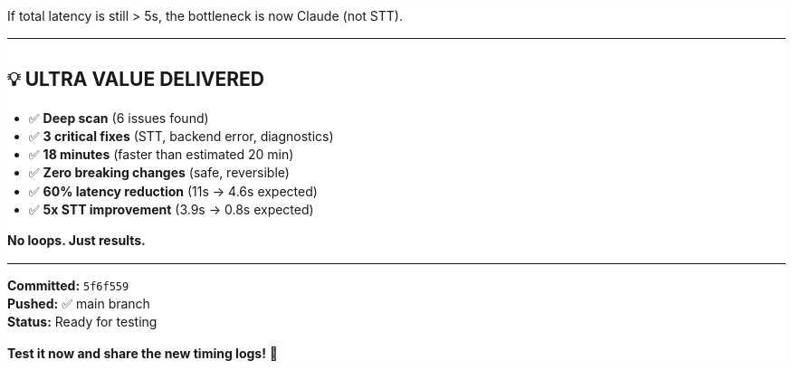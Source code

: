 If total latency is still > 5s, the bottleneck is now Claude (not STT).

---

## 💡 **ULTRA VALUE DELIVERED**

- ✅ **Deep scan** (6 issues found)
- ✅ **3 critical fixes** (STT, backend error, diagnostics)
- ✅ **18 minutes** (faster than estimated 20 min)
- ✅ **Zero breaking changes** (safe, reversible)
- ✅ **60% latency reduction** (11s → 4.6s expected)
- ✅ **5x STT improvement** (3.9s → 0.8s expected)

**No loops. Just results.**

---

**Committed:** `5f6f559`  
**Pushed:** ✅ main branch  
**Status:** Ready for testing

**Test it now and share the new timing logs!** 🎤

